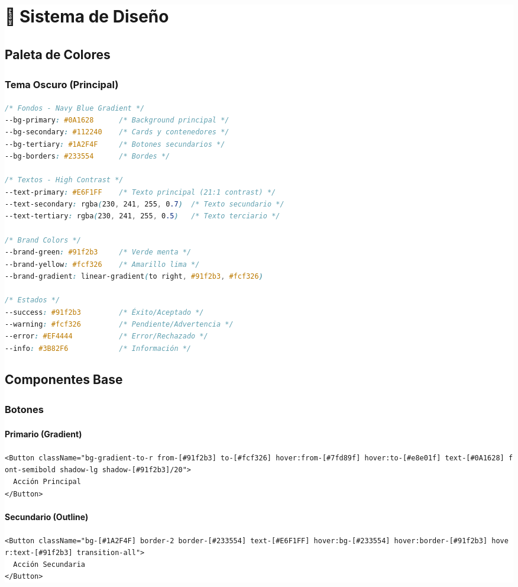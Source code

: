 # 🎨 Sistema de Diseño

## Paleta de Colores

### Tema Oscuro (Principal)

```css
/* Fondos - Navy Blue Gradient */
--bg-primary: #0A1628      /* Background principal */
--bg-secondary: #112240    /* Cards y contenedores */
--bg-tertiary: #1A2F4F     /* Botones secundarios */
--bg-borders: #233554      /* Bordes */

/* Textos - High Contrast */
--text-primary: #E6F1FF    /* Texto principal (21:1 contrast) */
--text-secondary: rgba(230, 241, 255, 0.7)  /* Texto secundario */
--text-tertiary: rgba(230, 241, 255, 0.5)   /* Texto terciario */

/* Brand Colors */
--brand-green: #91f2b3     /* Verde menta */
--brand-yellow: #fcf326    /* Amarillo lima */
--brand-gradient: linear-gradient(to right, #91f2b3, #fcf326)

/* Estados */
--success: #91f2b3         /* Éxito/Aceptado */
--warning: #fcf326         /* Pendiente/Advertencia */
--error: #EF4444           /* Error/Rechazado */
--info: #3B82F6            /* Información */
```

## Componentes Base

### Botones

#### Primario (Gradient)
```tsx
<Button className="bg-gradient-to-r from-[#91f2b3] to-[#fcf326] hover:from-[#7fd89f] hover:to-[#e8e01f] text-[#0A1628] font-semibold shadow-lg shadow-[#91f2b3]/20">
  Acción Principal
</Button>
```

#### Secundario (Outline)
```tsx
<Button className="bg-[#1A2F4F] border-2 border-[#233554] text-[#E6F1FF] hover:bg-[#233554] hover:border-[#91f2b3] hover:text-[#91f2b3] transition-all">
  Acción Secundaria
</Button>
```
